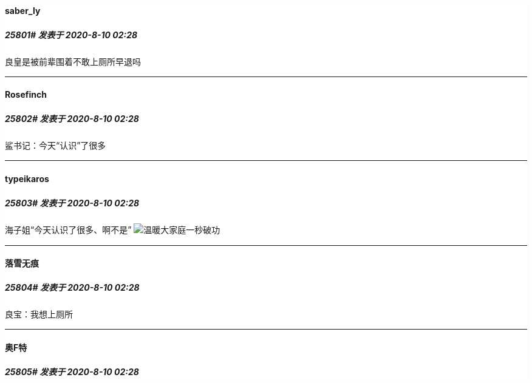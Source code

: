 ####  saber_ly  
##### 25801#       发表于 2020-8-10 02:28




良皇是被前辈围着不敢上厕所早退吗







-----

####  Rosefinch  
##### 25802#       发表于 2020-8-10 02:28




鲨书记：今天“认识”了很多







-----

####  typeikaros  
##### 25803#       发表于 2020-8-10 02:28




海子姐“今天认识了很多、啊不是”
<img src="https://static.saraba1st.com/image/smiley/face2017/067.png" referrerpolicy="no-referrer">温暖大家庭一秒破功







-----

####  落雪无痕  
##### 25804#       发表于 2020-8-10 02:28




良宝：我想上厕所







-----

####  奥F特  
##### 25805#       发表于 2020-8-10 02:28

